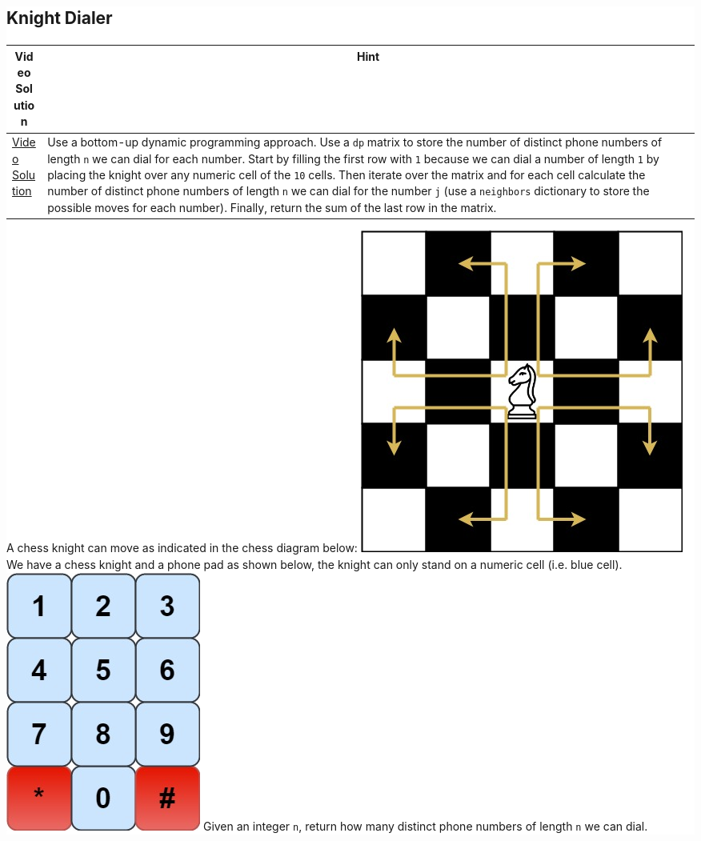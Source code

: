 
## Knight Dialer

| Video Solution                                                | Hint                                                                                                                                                                                                                                                                                                                                                                                                                                                                                                                                                                                     |
| ------------------------------------------------------------- | ---------------------------------------------------------------------------------------------------------------------------------------------------------------------------------------------------------------------------------------------------------------------------------------------------------------------------------------------------------------------------------------------------------------------------------------------------------------------------------------------------------------------------------------------------------------------------------------- |
| [Video Solution](https://www.youtube.com/watch?v=vlsUUm_qqsY) | Use a bottom-up dynamic programming approach. Use a `dp` matrix to store the number of distinct phone numbers of length `n` we can dial for each number. Start by filling the first row with `1` because we can dial a number of length `1` by placing the knight over any numeric cell of the `10` cells. Then iterate over the matrix and for each cell calculate the number of distinct phone numbers of length `n` we can dial for the number `j` (use a `neighbors` dictionary to store the possible moves for each number). Finally, return the sum of the last row in the matrix. |

A chess knight can move as indicated in the chess diagram below:
![knight dialer](./img/knight-dialer-1.jpeg)
We have a chess knight and a phone pad as shown below, the knight can only stand on a numeric cell (i.e. blue cell).
![knight dialer](./img/knight-dialer-2.jpeg)
Given an integer `n`, return how many distinct phone numbers of length `n` we can dial.
